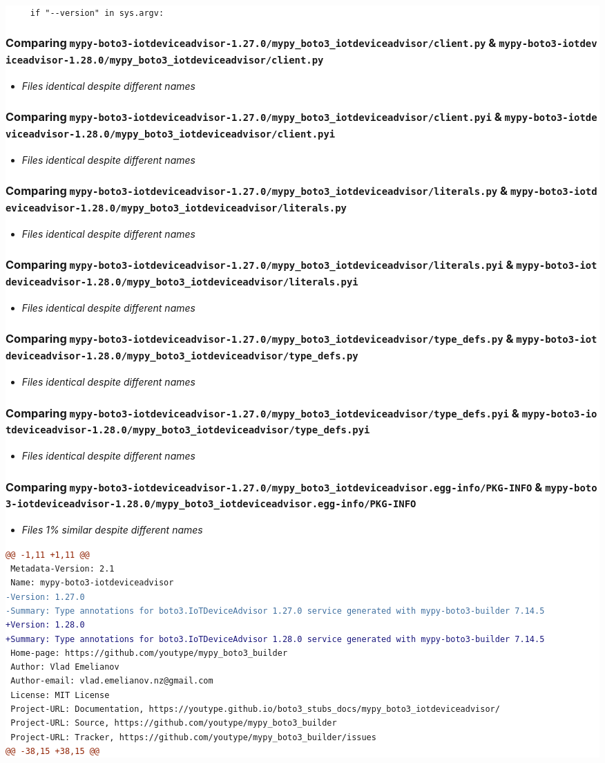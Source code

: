 ```diff
     if "--version" in sys.argv:
```

### Comparing `mypy-boto3-iotdeviceadvisor-1.27.0/mypy_boto3_iotdeviceadvisor/client.py` & `mypy-boto3-iotdeviceadvisor-1.28.0/mypy_boto3_iotdeviceadvisor/client.py`

 * *Files identical despite different names*

### Comparing `mypy-boto3-iotdeviceadvisor-1.27.0/mypy_boto3_iotdeviceadvisor/client.pyi` & `mypy-boto3-iotdeviceadvisor-1.28.0/mypy_boto3_iotdeviceadvisor/client.pyi`

 * *Files identical despite different names*

### Comparing `mypy-boto3-iotdeviceadvisor-1.27.0/mypy_boto3_iotdeviceadvisor/literals.py` & `mypy-boto3-iotdeviceadvisor-1.28.0/mypy_boto3_iotdeviceadvisor/literals.py`

 * *Files identical despite different names*

### Comparing `mypy-boto3-iotdeviceadvisor-1.27.0/mypy_boto3_iotdeviceadvisor/literals.pyi` & `mypy-boto3-iotdeviceadvisor-1.28.0/mypy_boto3_iotdeviceadvisor/literals.pyi`

 * *Files identical despite different names*

### Comparing `mypy-boto3-iotdeviceadvisor-1.27.0/mypy_boto3_iotdeviceadvisor/type_defs.py` & `mypy-boto3-iotdeviceadvisor-1.28.0/mypy_boto3_iotdeviceadvisor/type_defs.py`

 * *Files identical despite different names*

### Comparing `mypy-boto3-iotdeviceadvisor-1.27.0/mypy_boto3_iotdeviceadvisor/type_defs.pyi` & `mypy-boto3-iotdeviceadvisor-1.28.0/mypy_boto3_iotdeviceadvisor/type_defs.pyi`

 * *Files identical despite different names*

### Comparing `mypy-boto3-iotdeviceadvisor-1.27.0/mypy_boto3_iotdeviceadvisor.egg-info/PKG-INFO` & `mypy-boto3-iotdeviceadvisor-1.28.0/mypy_boto3_iotdeviceadvisor.egg-info/PKG-INFO`

 * *Files 1% similar despite different names*

```diff
@@ -1,11 +1,11 @@
 Metadata-Version: 2.1
 Name: mypy-boto3-iotdeviceadvisor
-Version: 1.27.0
-Summary: Type annotations for boto3.IoTDeviceAdvisor 1.27.0 service generated with mypy-boto3-builder 7.14.5
+Version: 1.28.0
+Summary: Type annotations for boto3.IoTDeviceAdvisor 1.28.0 service generated with mypy-boto3-builder 7.14.5
 Home-page: https://github.com/youtype/mypy_boto3_builder
 Author: Vlad Emelianov
 Author-email: vlad.emelianov.nz@gmail.com
 License: MIT License
 Project-URL: Documentation, https://youtype.github.io/boto3_stubs_docs/mypy_boto3_iotdeviceadvisor/
 Project-URL: Source, https://github.com/youtype/mypy_boto3_builder
 Project-URL: Tracker, https://github.com/youtype/mypy_boto3_builder/issues
@@ -38,15 +38,15 @@
```